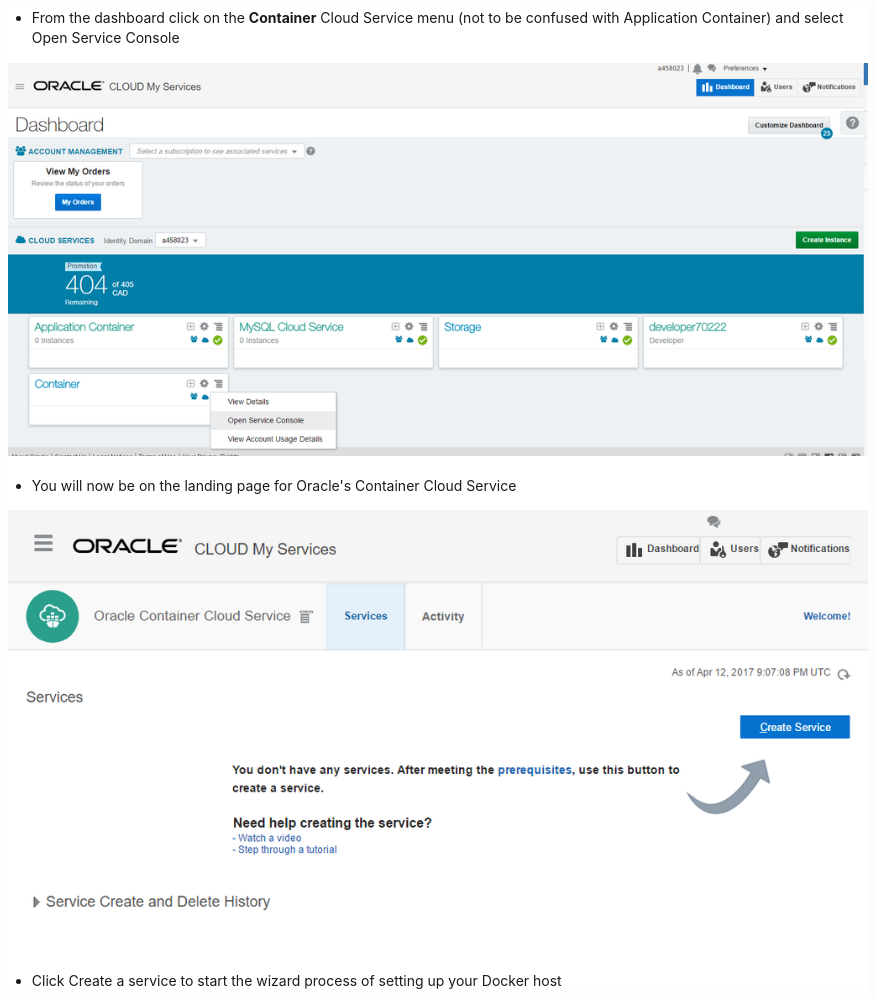 - From the dashboard click on the **Container** Cloud Service menu (not to be confused with Application Container) and select Open Service Console

![](images/400/step02.png)

- You will now be on the landing page for Oracle's Container Cloud Service

![](images/400/step03.png)

- Click Create a service to start the wizard process of setting up your Docker host
